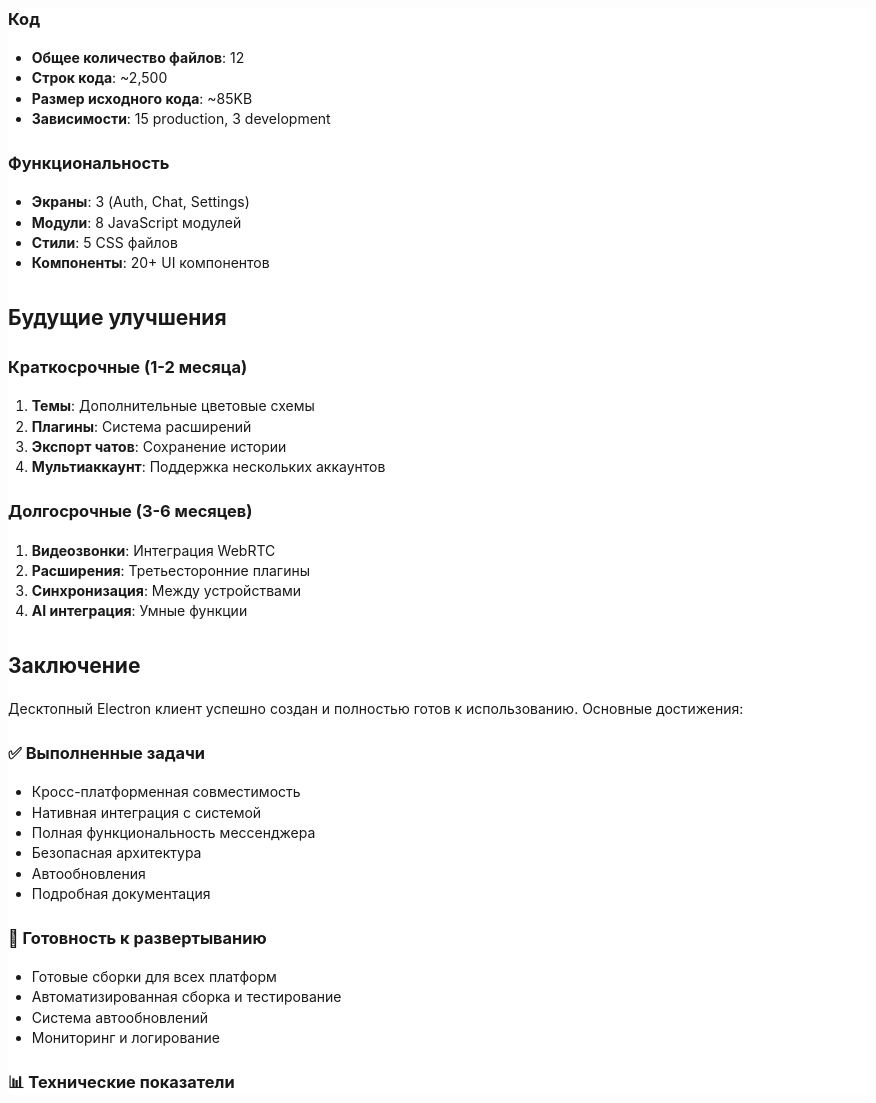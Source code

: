 ### Код

- **Общее количество файлов**: 12
- **Строк кода**: ~2,500
- **Размер исходного кода**: ~85KB
- **Зависимости**: 15 production, 3 development

### Функциональность

- **Экраны**: 3 (Auth, Chat, Settings)
- **Модули**: 8 JavaScript модулей
- **Стили**: 5 CSS файлов
- **Компоненты**: 20+ UI компонентов

## Будущие улучшения

### Краткосрочные (1-2 месяца)

1. **Темы**: Дополнительные цветовые схемы
2. **Плагины**: Система расширений
3. **Экспорт чатов**: Сохранение истории
4. **Мультиаккаунт**: Поддержка нескольких аккаунтов

### Долгосрочные (3-6 месяцев)

1. **Видеозвонки**: Интеграция WebRTC
2. **Расширения**: Третьесторонние плагины
3. **Синхронизация**: Между устройствами
4. **AI интеграция**: Умные функции

## Заключение

Десктопный Electron клиент успешно создан и полностью готов к использованию. Основные достижения:

### ✅ Выполненные задачи

- Кросс-платформенная совместимость
- Нативная интеграция с системой
- Полная функциональность мессенджера
- Безопасная архитектура
- Автообновления
- Подробная документация

### 🚀 Готовность к развертыванию

- Готовые сборки для всех платформ
- Автоматизированная сборка и тестирование
- Система автообновлений
- Мониторинг и логирование

### 📊 Технические показатели
